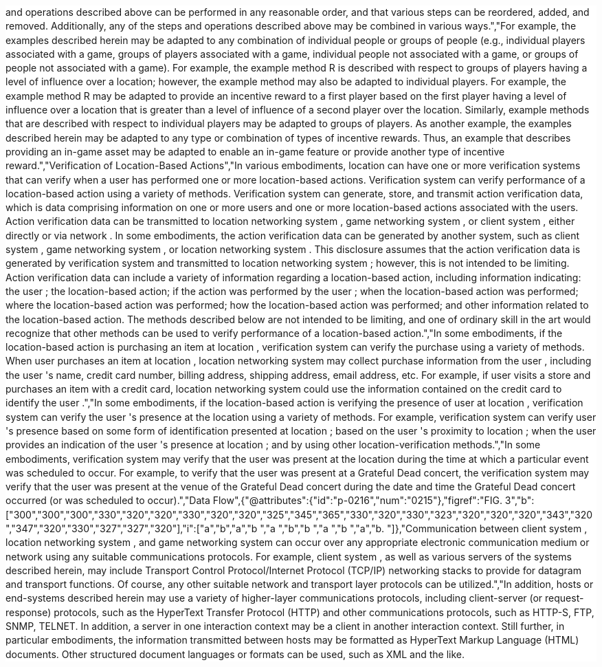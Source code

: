 and operations described above can be performed in any reasonable order, and that various steps can be reordered, added, and removed. Additionally, any of the steps and operations described above may be combined in various ways.","For example, the examples described herein may be adapted to any combination of individual people or groups of people (e.g., individual players associated with a game, groups of players associated with a game, individual people not associated with a game, or groups of people not associated with a game). For example, the example method R is described with respect to groups of players having a level of influence over a location; however, the example method  may also be adapted to individual players. For example, the example method R may be adapted to provide an incentive reward to a first player based on the first player having a level of influence over a location that is greater than a level of influence of a second player over the location. Similarly, example methods that are described with respect to individual players may be adapted to groups of players. As another example, the examples described herein may be adapted to any type or combination of types of incentive rewards. Thus, an example that describes providing an in-game asset may be adapted to enable an in-game feature or provide another type of incentive reward.","Verification of Location-Based Actions","In various embodiments, location  can have one or more verification systems  that can verify when a user  has performed one or more location-based actions. Verification system  can verify performance of a location-based action using a variety of methods. Verification system  can generate, store, and transmit action verification data, which is data comprising information on one or more users and one or more location-based actions associated with the users. Action verification data can be transmitted to location networking system , game networking system , or client system , either directly or via network . In some embodiments, the action verification data can be generated by another system, such as client system , game networking system , or location networking system . This disclosure assumes that the action verification data is generated by verification system  and transmitted to location networking system ; however, this is not intended to be limiting. Action verification data can include a variety of information regarding a location-based action, including information indicating: the user ; the location-based action; if the action was performed by the user ; when the location-based action was performed; where the location-based action was performed; how the location-based action was performed; and other information related to the location-based action. The methods described below are not intended to be limiting, and one of ordinary skill in the art would recognize that other methods can be used to verify performance of a location-based action.","In some embodiments, if the location-based action is purchasing an item at location , verification system  can verify the purchase using a variety of methods. When user  purchases an item at location , location networking system may collect purchase information from the user , including the user 's name, credit card number, billing address, shipping address, email address, etc. For example, if user  visits a store and purchases an item with a credit card, location networking system could use the information contained on the credit card to identify the user .","In some embodiments, if the location-based action is verifying the presence of user  at location , verification system  can verify the user 's presence at the location  using a variety of methods. For example, verification system  can verify user 's presence based on some form of identification presented at location ; based on the user 's proximity to location ; when the user  provides an indication of the user 's presence at location ; and by using other location-verification methods.","In some embodiments, verification system  may verify that the user  was present at the location  during the time at which a particular event was scheduled to occur. For example, to verify that the user  was present at a Grateful Dead concert, the verification system  may verify that the user  was present at the venue of the Grateful Dead concert during the date and time the Grateful Dead concert occurred (or was scheduled to occur).","Data Flow",{"@attributes":{"id":"p-0216","num":"0215"},"figref":"FIG. 3","b":["300","300","300","330","320","320","330","320","320","325","345","365","330","320","330","323","320","320","320","343","320","347","320","330","327","327","320"],"i":["a","b","a","b ","a ","b","b ","a ","b ","a","b. "]},"Communication between client system , location networking system , and game networking system can occur over any appropriate electronic communication medium or network using any suitable communications protocols. For example, client system , as well as various servers of the systems described herein, may include Transport Control Protocol\/Internet Protocol (TCP\/IP) networking stacks to provide for datagram and transport functions. Of course, any other suitable network and transport layer protocols can be utilized.","In addition, hosts or end-systems described herein may use a variety of higher-layer communications protocols, including client-server (or request-response) protocols, such as the HyperText Transfer Protocol (HTTP) and other communications protocols, such as HTTP-S, FTP, SNMP, TELNET. In addition, a server in one interaction context may be a client in another interaction context. Still further, in particular embodiments, the information transmitted between hosts may be formatted as HyperText Markup Language (HTML) documents. Other structured document languages or formats can be used, such as XML and the like.